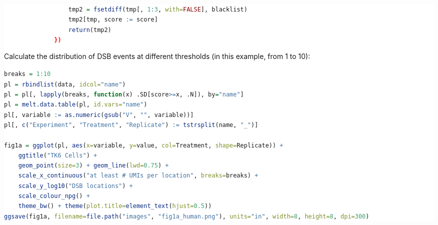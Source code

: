 ``` r
                  tmp2 = fsetdiff(tmp[, 1:3, with=FALSE], blacklist)
                  tmp2[tmp, score := score]
                  return(tmp2)
              })
```

Calculate the distribution of DSB events at different thresholds (in
this example, from 1 to 10):

``` r
breaks = 1:10
pl = rbindlist(data, idcol="name")
pl = pl[, lapply(breaks, function(x) .SD[score>=x, .N]), by="name"]
pl = melt.data.table(pl, id.vars="name")
pl[, variable := as.numeric(gsub("V", "", variable))]
pl[, c("Experiment", "Treatment", "Replicate") := tstrsplit(name, "_")]

fig1a = ggplot(pl, aes(x=variable, y=value, col=Treatment, shape=Replicate)) +
    ggtitle("TK6 Cells") +
    geom_point(size=3) + geom_line(lwd=0.75) +
    scale_x_continuous("at least # UMIs per location", breaks=breaks) +
    scale_y_log10("DSB locations") +
    scale_colour_npg() +
    theme_bw() + theme(plot.title=element_text(hjust=0.5))
ggsave(fig1a, filename=file.path("images", "fig1a_human.png"), units="in", width=8, height=8, dpi=300)
```
